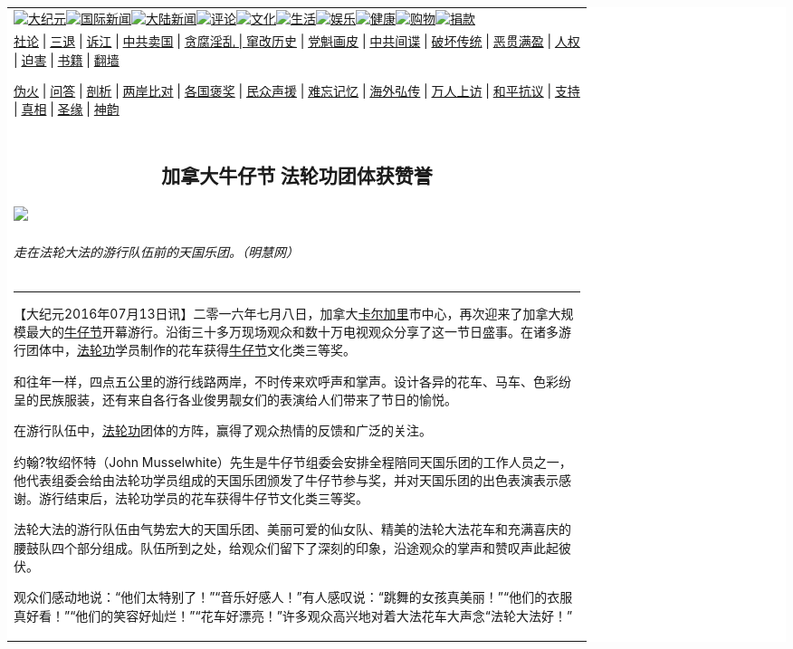 <a name="1" id="1" target="_blank"></a><span id="1"></span>
<table border="0"><tr><td colspan="2" VALIGN=TOP><a href="https://github.com/mprjd2205/djy/blob/master/gb/nsc413.md#1"><img src="https://gitlab.com/szzdlab/www/raw/master/t/djy/1.jpg" title="大纪元"></a><a href="https://github.com/mprjd2205/djy/blob/master/gb/n24hr.md#1"><img src="https://gitlab.com/szzdlab/www/raw/master/t/djy/3.jpg" title="国际新闻"></a><a href="https://github.com/mprjd2205/djy/blob/master/gb/nsc413.md#1"><img src="https://gitlab.com/szzdlab/www/raw/master/t/djy/4.jpg" title="大陆新闻"></a><a href="https://github.com/mprjd2205/djy/blob/master/gb/news392.md#1"><img src="https://gitlab.com/szzdlab/www/raw/master/t/djy/5.jpg" title="评论"></a><a href="https://github.com/mprjd2205/djy/blob/master/gb/news2007.md#1"><img src="https://gitlab.com/szzdlab/www/raw/master/t/djy/6.jpg" title="文化"></a><a href="https://github.com/mprjd2205/djy/blob/master/gb/news2008.md#1"><img src="https://gitlab.com/szzdlab/www/raw/master/t/djy/7.jpg" title="生活"></a><a href="https://github.com/mprjd2205/djy/blob/master/gb/ncyule.md#1"><img src="https://gitlab.com/szzdlab/www/raw/master/t/djy/8.jpg" title="娱乐"></a><a href="https://github.com/mprjd2205/djy/blob/master/gb/nsc1002.md#1"><img src="https://gitlab.com/szzdlab/www/raw/master/t/djy/9.jpg" title="健康"><a href="https://www.youlucky.com"><img src="https://gitlab.com/szzdlab/www/raw/master/t/djy/10.jpg" title="购物"></a><a href="https://www.supportepoch.org/donation?utm_medium=epochtimes&utm_source=referral&utm_campaign=donate_button_djyhomepage"><img src="https://gitlab.com/szzdlab/www/raw/master/t/djy/12.jpg" title="捐款"></a></td></tr>
<tr><td colspan="2" VALIGN=TOP><a target="_blank" href="https://github.com/mprjd2205/djy/blob/master/gb/9p.md#1">社论</a> | <a target="_blank" href="https://github.com/mprjd2205/djy/blob/master/gb/nf5657.md#1">三退</a> | <a target="_blank" href="https://github.com/mprjd2205/djy/blob/master/gb/nf6123.md#1">诉江</a> | <a target="_blank" href="https://github.com/mprjd2205/djy/blob/master/gb/nf1176117.md#1">中共卖国</a> | <a target="_blank" href="https://github.com/mprjd2205/djy/blob/master/gb/nf5773.md#1">贪腐淫乱 | <a target="_blank" href="https://github.com/mprjd2205/djy/blob/master/gb/nf1176115.md#1">窜改历史</a> | <a target="_blank" href="https://github.com/mprjd2205/djy/blob/master/gb/nf1176107.md#1">党魁画皮</a> | <a target="_blank" href="https://github.com/mprjd2205/djy/blob/master/gb/nf1320400.md#1">中共间谍</a> | <a target="_blank" href="https://github.com/mprjd2205/djy/blob/master/gb/nf1176114.md#1">破坏传统</a> | <a target="_blank" href="https://github.com/mprjd2205/djy/blob/master/gb/nf5287.md#1">恶贯满盈</a> | <a target="_blank" href="https://github.com/mprjd2205/djy/blob/master/gb/ncid278.md#1">人权</a> | <a target="_blank" href="https://github.com/mprjd2205/djy/blob/master/gb/nf1176111.md#1">迫害</a> | <a target="_blank" href="https://github.com/mprjd2205/djy/blob/master/gb/nf1235328.md#1">书籍</a> | <a target="_blank" href="https://github.com/mprjd2205/www/blob/master/README.md?zsrh#1">翻墙</a></p><p><a target="_blank" href="https://github.com/mprjd2205/djy/blob/master/gb/nf5562.md#1">伪火</a> | <a target="_blank" href="https://github.com/mprjd2205/djy/blob/master/gb/nf4378.md#1">问答</a> | <a target="_blank" href="https://github.com/mprjd2205/djy/blob/master/gb/nf5792.md#1">剖析</a> | <a target="_blank" href="https://github.com/mprjd2205/djy/blob/master/gb/nf5735.md#1">两岸比对</a> | <a target="_blank" href="https://github.com/mprjd2205/djy/blob/master/gb/nf6119.md#1">各国褒奖</a> | <a target="_blank" href="https://github.com/mprjd2205/djy/blob/master/gb/nf6120.md#1">民众声援</a> | <a target="_blank" href="https://github.com/mprjd2205/djy/blob/master/gb/nf1188594.md#1">难忘记忆</a> | <a target="_blank" href="https://github.com/mprjd2205/djy/blob/master/gb/nf3180.md#1">海外弘传</a> | <a target="_blank" href="https://github.com/mprjd2205/djy/blob/master/gb/nf5410.md#1">万人上访</a> | <a target="_blank" href="https://github.com/mprjd2205/ntdtv/blob/master/gb/prog1530_1.md#1">和平抗议</a> | <a target="_blank" href="https://github.com/mprjd2205/djy/blob/master/gb/nf4386.md#1">支持</a> | <a target="_blank" href="https://github.com/mprjd2205/djy/blob/master/gb/nf4389.md#1">真相</a> | <a target="_blank" href="https://github.com/mprjd2205/djy/blob/master/gb/nf5790.md#1">圣缘</a> | <a target="_blank" href="https://github.com/mprjd2205/djy/blob/master/gb/nf4786.md#1">神韵</a></td></tr>
<tr><td VALIGN=TOP width="626"><h2 align=center>加拿大牛仔节 法轮功团体获赞誉</h2>
<img src="http://i.epochtimes.com/assets/uploads/2016/07/2016-7-11-minghui-falun-gong-calgary-02-600x400.jpg" />
<h6>走在法轮大法的游行队伍前的天国乐团。（明慧网）
</h6>
<hr>
<p>【大纪元2016年07月13日讯】二零一六年七月八日，加拿大<a href="https://github.com/mprjd2205/djy/blob/master/gb/tag/%E5%8D%A1%E5%B0%94%E5%8A%A0%E9%87%8C.md">卡尔加里</a>市中心，再次迎来了加拿大规模最大的<a href="https://github.com/mprjd2205/djy/blob/master/gb/tag/%E7%89%9B%E4%BB%94%E8%8A%82.md">牛仔节</a>开幕游行。沿街三十多万现场观众和数十万电视观众分享了这一节日盛事。在诸多游行团体中，<a href="https://github.com/mprjd2205/djy/blob/master/gb/tag/%E6%B3%95%E8%BD%AE%E5%8A%9F.md">法轮功</a>学员制作的花车获得<a href="https://github.com/mprjd2205/djy/blob/master/gb/tag/%E7%89%9B%E4%BB%94%E8%8A%82.md">牛仔节</a>文化类三等奖。</p>
<p>和往年一样，四点五公里的游行线路两岸，不时传来欢呼声和掌声。设计各异的花车、马车、色彩纷呈的民族服装，还有来自各行各业俊男靓女们的表演给人们带来了节日的愉悦。</p>
<p>在游行队伍中，<a href="https://github.com/mprjd2205/djy/blob/master/gb/tag/%E6%B3%95%E8%BD%AE%E5%8A%9F.md">法轮功</a>团体的方阵，赢得了观众热情的反馈和广泛的关注。</p>
<p>约翰?牧绍怀特（John Musselwhite）先生是牛仔节组委会安排全程陪同天国乐团的工作人员之一，他代表组委会给由法轮功学员组成的天国乐团颁发了牛仔节参与奖，并对天国乐团的出色表演表示感谢。游行结束后，法轮功学员的花车获得牛仔节文化类三等奖。</p>
<p>法轮大法的游行队伍由气势宏大的天国乐团、美丽可爱的仙女队、精美的法轮大法花车和充满喜庆的腰鼓队四个部分组成。队伍所到之处，给观众们留下了深刻的印象，沿途观众的掌声和赞叹声此起彼伏。</p>
<p>观众们感动地说：“他们太特别了！”“音乐好感人！”有人感叹说：“跳舞的女孩真美丽！”“他们的衣服真好看！”“他们的笑容好灿烂！”“花车好漂亮！”许多观众高兴地对着大法花车大声念“法轮大法好！”</p>